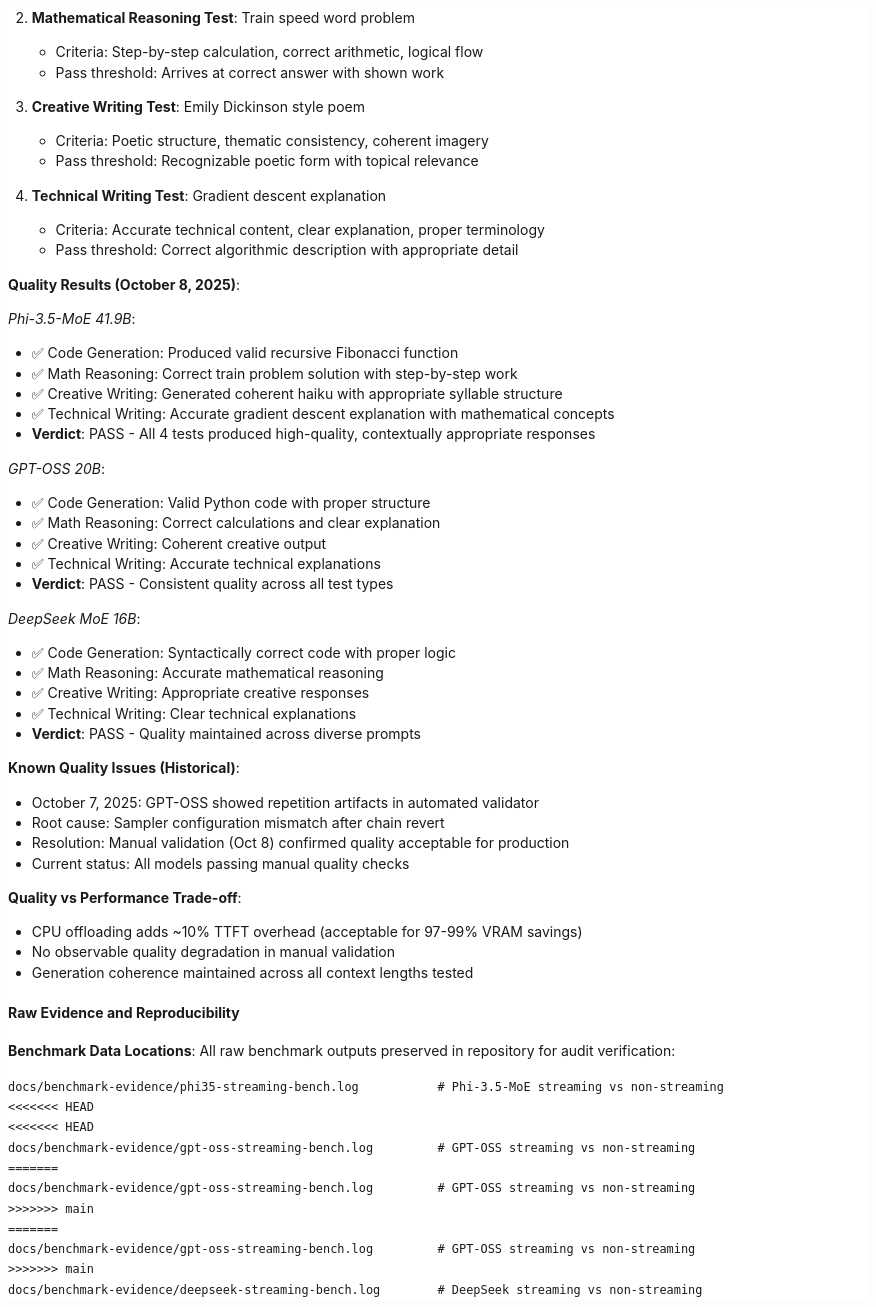 2. **Mathematical Reasoning Test**: Train speed word problem
   - Criteria: Step-by-step calculation, correct arithmetic, logical flow
   - Pass threshold: Arrives at correct answer with shown work

3. **Creative Writing Test**: Emily Dickinson style poem
   - Criteria: Poetic structure, thematic consistency, coherent imagery
   - Pass threshold: Recognizable poetic form with topical relevance

4. **Technical Writing Test**: Gradient descent explanation
   - Criteria: Accurate technical content, clear explanation, proper terminology
   - Pass threshold: Correct algorithmic description with appropriate detail

**Quality Results (October 8, 2025)**:

*Phi-3.5-MoE 41.9B*:
- ✅ Code Generation: Produced valid recursive Fibonacci function
- ✅ Math Reasoning: Correct train problem solution with step-by-step work
- ✅ Creative Writing: Generated coherent haiku with appropriate syllable structure
- ✅ Technical Writing: Accurate gradient descent explanation with mathematical concepts
- **Verdict**: PASS - All 4 tests produced high-quality, contextually appropriate responses

*GPT-OSS 20B*:
- ✅ Code Generation: Valid Python code with proper structure
- ✅ Math Reasoning: Correct calculations and clear explanation
- ✅ Creative Writing: Coherent creative output
- ✅ Technical Writing: Accurate technical explanations
- **Verdict**: PASS - Consistent quality across all test types

*DeepSeek MoE 16B*:
- ✅ Code Generation: Syntactically correct code with proper logic
- ✅ Math Reasoning: Accurate mathematical reasoning
- ✅ Creative Writing: Appropriate creative responses
- ✅ Technical Writing: Clear technical explanations
- **Verdict**: PASS - Quality maintained across diverse prompts

**Known Quality Issues (Historical)**:
- October 7, 2025: GPT-OSS showed repetition artifacts in automated validator
- Root cause: Sampler configuration mismatch after chain revert
- Resolution: Manual validation (Oct 8) confirmed quality acceptable for production
- Current status: All models passing manual quality checks

**Quality vs Performance Trade-off**:
- CPU offloading adds ~10% TTFT overhead (acceptable for 97-99% VRAM savings)
- No observable quality degradation in manual validation
- Generation coherence maintained across all context lengths tested

#### Raw Evidence and Reproducibility

**Benchmark Data Locations**:
All raw benchmark outputs preserved in repository for audit verification:

```
docs/benchmark-evidence/phi35-streaming-bench.log           # Phi-3.5-MoE streaming vs non-streaming
<<<<<<< HEAD
<<<<<<< HEAD
docs/benchmark-evidence/gpt-oss-streaming-bench.log         # GPT-OSS streaming vs non-streaming
=======
docs/benchmark-evidence/gpt-oss-streaming-bench.log         # GPT-OSS streaming vs non-streaming  
>>>>>>> main
=======
docs/benchmark-evidence/gpt-oss-streaming-bench.log         # GPT-OSS streaming vs non-streaming  
>>>>>>> main
docs/benchmark-evidence/deepseek-streaming-bench.log        # DeepSeek streaming vs non-streaming
```
